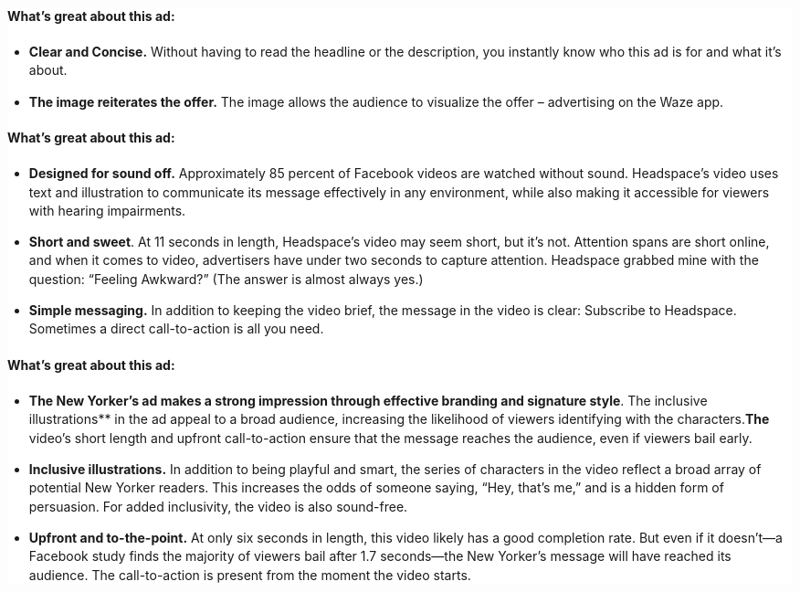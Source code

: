
#### What’s great about this ad:

- **Clear and Concise.** Without having to read the headline or the description, you instantly know who this ad is for and what it’s about.

- **The image reiterates the offer.** The image allows the audience to visualize the offer – advertising on the Waze app.

<iframe class="vide" src="https://www.facebook.com/plugins/video.php?height=476&href=https%3A%2F%2Fwww.facebook.com%2FHeadspace%2Fvideos%2F1977124369014793%2F&show_text=true&width=476&t=0" width="300px" hight="500px" style="border:none;overflow:hidden" scrolling="no" frameborder="0" allowfullscreen="true" allow="autoplay; clipboard-write; encrypted-media; picture-in-picture; web-share" allowFullScreen="true"></iframe>

#### What’s great about this ad:

- **Designed for sound off.** Approximately 85 percent of Facebook videos are watched without sound. Headspace’s video uses text and illustration to communicate its message effectively in any environment, while also making it accessible for viewers with hearing impairments.

- **Short and sweet**. At 11 seconds in length, Headspace’s video may seem short, but it’s not. Attention spans are short online, and when it comes to video, advertisers have under two seconds to capture attention. Headspace grabbed mine with the question: “Feeling Awkward?” (The answer is almost always yes.)

- **Simple messaging.** In addition to keeping the video brief, the message in the video is clear: Subscribe to Headspace. Sometimes a direct call-to-action is all you need.


<iframe class="social_em" src="https://www.facebook.com/plugins/video.php?height=476&href=https%3A%2F%2Fwww.facebook.com%2Fnewyorker%2Fvideos%2F660910336382529%2F&show_text=true&width=380&t=0" width="380" height="591" style="border:none;overflow:hidden" scrolling="no" frameborder="0" allowfullscreen="true" allow="autoplay; clipboard-write; encrypted-media; picture-in-picture; web-share" allowFullScreen="true"></iframe>


#### What’s great about this ad:

- **The New Yorker’s ad makes a strong impression through effective branding and signature style**. The inclusive illustrations** in the ad appeal to a broad audience, increasing the likelihood of viewers identifying with the characters.**The** video’s short length and upfront call-to-action ensure that the message reaches the audience, even if viewers bail early.

- **Inclusive illustrations.** In addition to being playful and smart, the series of characters in the video reflect a broad array of potential New Yorker readers. This increases the odds of someone saying, “Hey, that’s me,” and is a hidden form of persuasion. For added inclusivity, the video is also sound-free.

- **Upfront and to-the-point.** At only six seconds in length, this video likely has a good completion rate. But even if it doesn’t—a Facebook study finds the majority of viewers bail after 1.7 seconds—the New Yorker’s message will have reached its audience. The call-to-action is present from the moment the video starts.

<iframe class="social_em" allowfullscreen="true" allowtransparency="true" class="embera-facebook-iframe-7762a embedpress-facebook--iframe" frameborder="0" height="450" loading="lazy" scrolling="no" src="https://www.facebook.com/plugins/post.php?href=https%3A%2F%2Fwww.facebook.com%2Ftokyotreat%2Fvideos%2F832778373869939%2F%3Fref%3Dembed_video&width=600&height=450&show_text=true" style="border:none;overflow:hidden"></iframe> 

